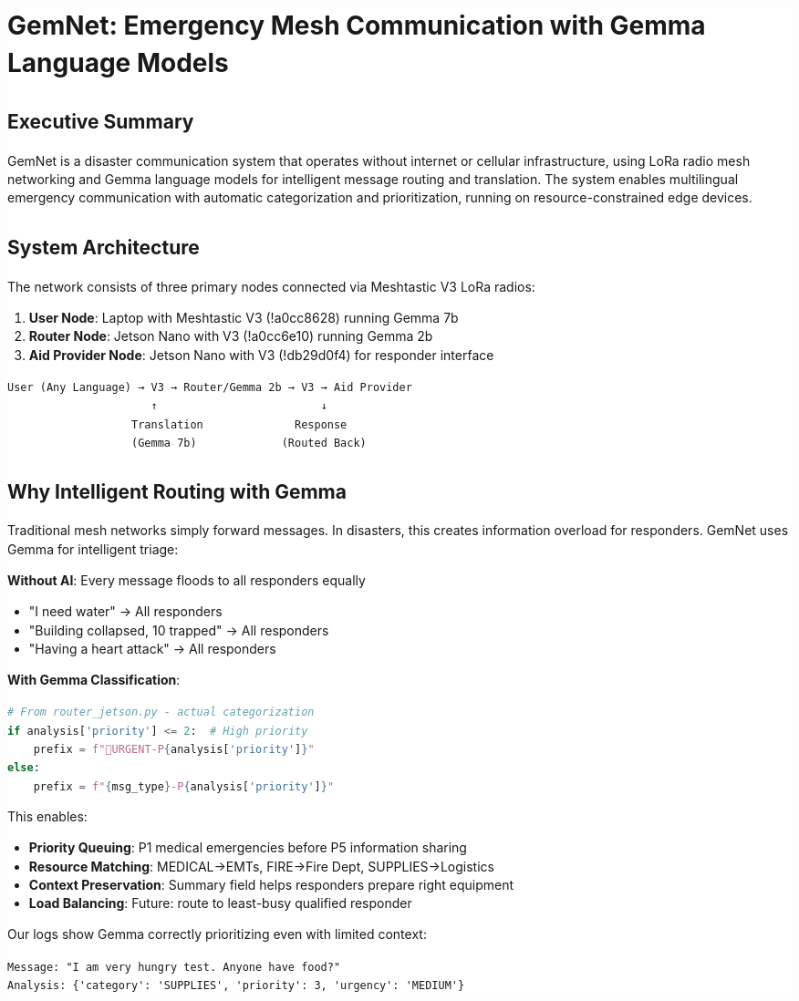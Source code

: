 # GemNet: Emergency Mesh Communication with Gemma Language Models

## Executive Summary

GemNet is a disaster communication system that operates without internet or cellular infrastructure, using LoRa radio mesh networking and Gemma language models for intelligent message routing and translation. The system enables multilingual emergency communication with automatic categorization and prioritization, running on resource-constrained edge devices.

## System Architecture

The network consists of three primary nodes connected via Meshtastic V3 LoRa radios:

1. **User Node**: Laptop with Meshtastic V3 (!a0cc8628) running Gemma 7b
2. **Router Node**: Jetson Nano with V3 (!a0cc6e10) running Gemma 2b  
3. **Aid Provider Node**: Jetson Nano with V3 (!db29d0f4) for responder interface

```
User (Any Language) → V3 → Router/Gemma 2b → V3 → Aid Provider
                      ↑                         ↓
                   Translation              Response
                   (Gemma 7b)             (Routed Back)
```

## Why Intelligent Routing with Gemma

Traditional mesh networks simply forward messages. In disasters, this creates information overload for responders. GemNet uses Gemma for intelligent triage:

**Without AI**: Every message floods to all responders equally
- "I need water" → All responders
- "Building collapsed, 10 trapped" → All responders  
- "Having a heart attack" → All responders

**With Gemma Classification**:
```python
# From router_jetson.py - actual categorization
if analysis['priority'] <= 2:  # High priority
    prefix = f"🚨URGENT-P{analysis['priority']}"
else:
    prefix = f"{msg_type}-P{analysis['priority']}"
```

This enables:
- **Priority Queuing**: P1 medical emergencies before P5 information sharing
- **Resource Matching**: MEDICAL→EMTs, FIRE→Fire Dept, SUPPLIES→Logistics
- **Context Preservation**: Summary field helps responders prepare right equipment
- **Load Balancing**: Future: route to least-busy qualified responder

Our logs show Gemma correctly prioritizing even with limited context:
```
Message: "I am very hungry test. Anyone have food?"
Analysis: {'category': 'SUPPLIES', 'priority': 3, 'urgency': 'MEDIUM'}
```
